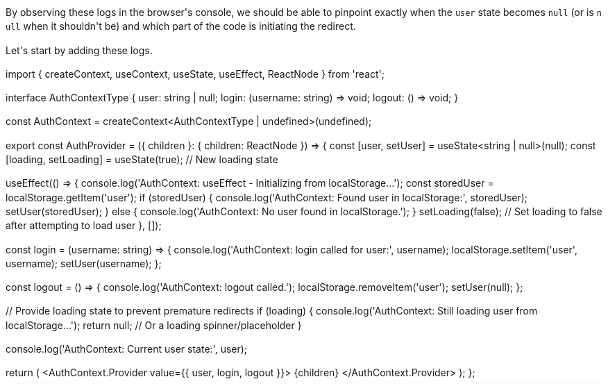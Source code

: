 By observing these logs in the browser's console, we should be able to pinpoint exactly when the `user` state becomes `null` (or is `null` when it shouldn't be) and which part of the code is initiating the redirect.

Let's start by adding these logs.
</artifact>

<action type="update_file" path="frontend/src/contexts/AuthContext.tsx">
import { createContext, useContext, useState, useEffect, ReactNode } from 'react';

interface AuthContextType {
  user: string | null;
  login: (username: string) => void;
  logout: () => void;
}

const AuthContext = createContext<AuthContextType | undefined>(undefined);

export const AuthProvider = ({ children }: { children: ReactNode }) => {
  const [user, setUser] = useState<string | null>(null);
  const [loading, setLoading] = useState(true); // New loading state

  useEffect(() => {
    console.log('AuthContext: useEffect - Initializing from localStorage...');
    const storedUser = localStorage.getItem('user');
    if (storedUser) {
      console.log('AuthContext: Found user in localStorage:', storedUser);
      setUser(storedUser);
    } else {
      console.log('AuthContext: No user found in localStorage.');
    }
    setLoading(false); // Set loading to false after attempting to load user
  }, []);

  const login = (username: string) => {
    console.log('AuthContext: login called for user:', username);
    localStorage.setItem('user', username);
    setUser(username);
  };

  const logout = () => {
    console.log('AuthContext: logout called.');
    localStorage.removeItem('user');
    setUser(null);
  };

  // Provide loading state to prevent premature redirects
  if (loading) {
    console.log('AuthContext: Still loading user from localStorage...');
    return null; // Or a loading spinner/placeholder
  }

  console.log('AuthContext: Current user state:', user);

  return (
    <AuthContext.Provider value={{ user, login, logout }}>
      {children}
    </AuthContext.Provider>
  );
};
